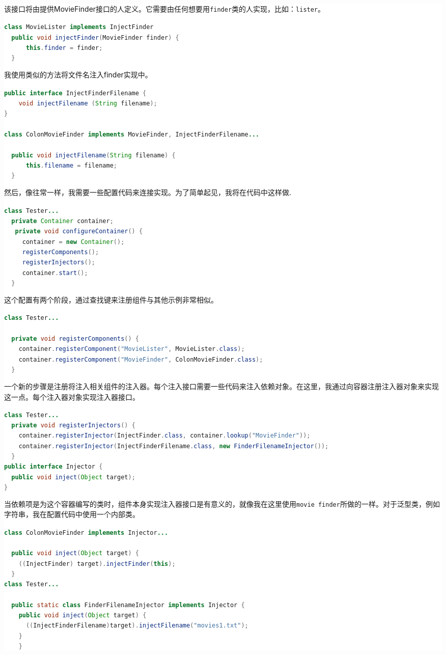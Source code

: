 该接口将由提供MovieFinder接口的人定义。它需要由任何想要用`finder`类的人实现，比如：`lister`。
```java
class MovieLister implements InjectFinder
  public void injectFinder(MovieFinder finder) {
      this.finder = finder;
  }
```
我使用类似的方法将文件名注入finder实现中。
```java
public interface InjectFinderFilename {
    void injectFilename (String filename);
}

class ColonMovieFinder implements MovieFinder, InjectFinderFilename...

  public void injectFilename(String filename) {
      this.filename = filename;
  }
```
然后，像往常一样，我需要一些配置代码来连接实现。为了简单起见，我将在代码中这样做.
```java
class Tester...
  private Container container;
   private void configureContainer() {
     container = new Container();
     registerComponents();
     registerInjectors();
     container.start();
  }
```
这个配置有两个阶段，通过查找键来注册组件与其他示例非常相似。
```java
class Tester...

  private void registerComponents() {
    container.registerComponent("MovieLister", MovieLister.class);
    container.registerComponent("MovieFinder", ColonMovieFinder.class);
  }
```
一个新的步骤是注册将注入相关组件的注入器。每个注入接口需要一些代码来注入依赖对象。在这里，我通过向容器注册注入器对象来实现这一点。每个注入器对象实现注入器接口。
```java
class Tester...
  private void registerInjectors() {
    container.registerInjector(InjectFinder.class, container.lookup("MovieFinder"));
    container.registerInjector(InjectFinderFilename.class, new FinderFilenameInjector());
  }
public interface Injector {
  public void inject(Object target);
}
```

当依赖项是为这个容器编写的类时，组件本身实现注入器接口是有意义的，就像我在这里使用`movie finder`所做的一样。对于泛型类，例如字符串，我在配置代码中使用一个内部类。

```java
class ColonMovieFinder implements Injector...

  public void inject(Object target) {
    ((InjectFinder) target).injectFinder(this);
  }
class Tester...

  public static class FinderFilenameInjector implements Injector {
    public void inject(Object target) {
      ((InjectFinderFilename)target).injectFilename("movies1.txt");
    }
    }
```